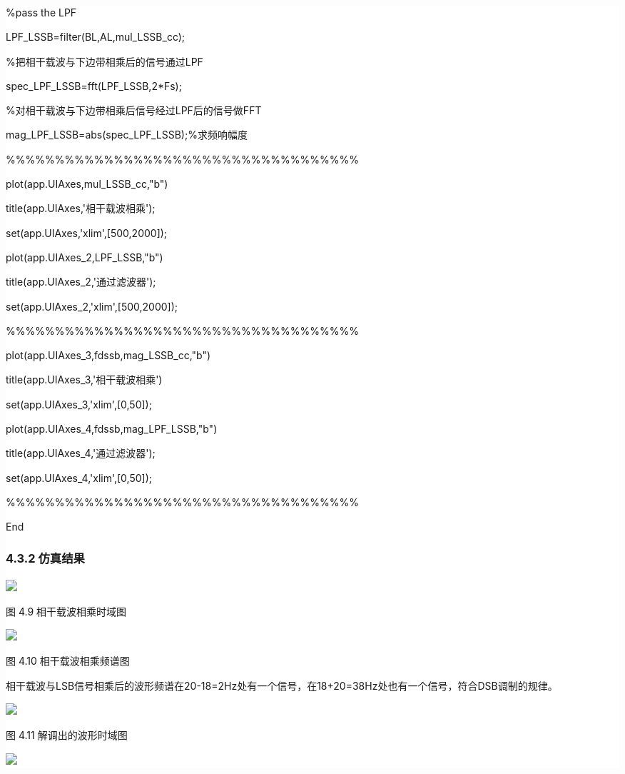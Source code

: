 %pass the LPF

LPF_LSSB=filter(BL,AL,mul_LSSB_cc);

%把相干载波与下边带相乘后的信号通过LPF

spec_LPF_LSSB=fft(LPF_LSSB,2\*Fs);

%对相干载波与下边带相乘后信号经过LPF后的信号做FFT

mag_LPF_LSSB=abs(spec_LPF_LSSB);%求频响幅度

%%%%%%%%%%%%%%%%%%%%%%%%%%%%%%%%%%%%

plot(app.UIAxes,mul_LSSB_cc,"b")

title(app.UIAxes,'相干载波相乘');

set(app.UIAxes,'xlim',\[500,2000\]);

plot(app.UIAxes_2,LPF_LSSB,"b")

title(app.UIAxes_2,'通过滤波器');

set(app.UIAxes_2,'xlim',\[500,2000\]);

%%%%%%%%%%%%%%%%%%%%%%%%%%%%%%%%%%%%

plot(app.UIAxes_3,fdssb,mag_LSSB_cc,"b")

title(app.UIAxes_3,'相干载波相乘')

set(app.UIAxes_3,'xlim',\[0,50\]);

plot(app.UIAxes_4,fdssb,mag_LPF_LSSB,"b")

title(app.UIAxes_4,'通过滤波器');

set(app.UIAxes_4,'xlim',\[0,50\]);

%%%%%%%%%%%%%%%%%%%%%%%%%%%%%%%%%%%%

End

### 4.3.2 仿真结果

![](C:/Users/lucas/Desktop/media/image23.emf)

图 4.9 相干载波相乘时域图

![](C:/Users/lucas/Desktop/media/image24.emf)

图 4.10 相干载波相乘频谱图

相干载波与LSB信号相乘后的波形频谱在20-18=2Hz处有一个信号，在18+20=38Hz处也有一个信号，符合DSB调制的规律。

![](C:/Users/lucas/Desktop/media/image25.emf)

图 4.11 解调出的波形时域图

![](C:/Users/lucas/Desktop/media/image26.emf)
